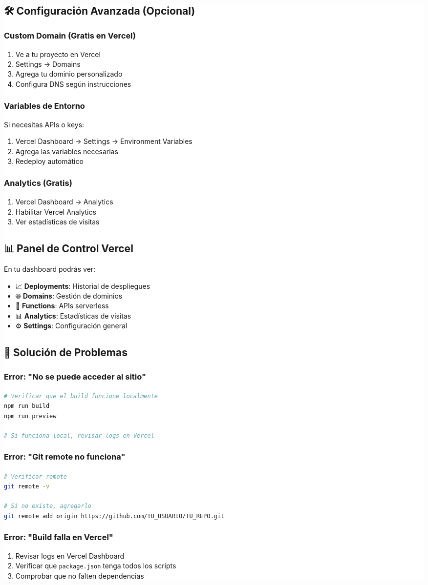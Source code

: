 ## 🛠️ **Configuración Avanzada (Opcional)**

### **Custom Domain (Gratis en Vercel)**
1. Ve a tu proyecto en Vercel
2. Settings → Domains
3. Agrega tu dominio personalizado
4. Configura DNS según instrucciones

### **Variables de Entorno**
Si necesitas APIs o keys:
1. Vercel Dashboard → Settings → Environment Variables
2. Agrega las variables necesarias
3. Redeploy automático

### **Analytics (Gratis)**
1. Vercel Dashboard → Analytics
2. Habilitar Vercel Analytics
3. Ver estadísticas de visitas

## 📊 **Panel de Control Vercel**

En tu dashboard podrás ver:
- 📈 **Deployments**: Historial de despliegues
- 🌐 **Domains**: Gestión de dominios
- 📱 **Functions**: APIs serverless
- 📊 **Analytics**: Estadísticas de visitas
- ⚙️ **Settings**: Configuración general

## 🔧 **Solución de Problemas**

### **Error: "No se puede acceder al sitio"**
```bash
# Verificar que el build funcione localmente
npm run build
npm run preview

# Si funciona local, revisar logs en Vercel
```

### **Error: "Git remote no funciona"**
```bash
# Verificar remote
git remote -v

# Si no existe, agregarlo
git remote add origin https://github.com/TU_USUARIO/TU_REPO.git
```

### **Error: "Build falla en Vercel"**
1. Revisar logs en Vercel Dashboard
2. Verificar que `package.json` tenga todos los scripts
3. Comprobar que no falten dependencias
